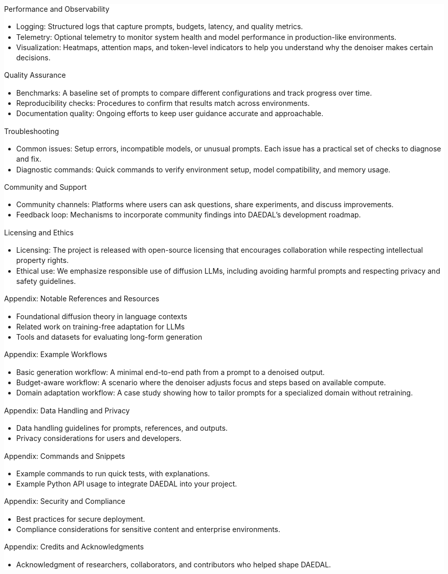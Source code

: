 Performance and Observability
- Logging: Structured logs that capture prompts, budgets, latency, and quality metrics.
- Telemetry: Optional telemetry to monitor system health and model performance in production-like environments.
- Visualization: Heatmaps, attention maps, and token-level indicators to help you understand why the denoiser makes certain decisions.

Quality Assurance
- Benchmarks: A baseline set of prompts to compare different configurations and track progress over time.
- Reproducibility checks: Procedures to confirm that results match across environments.
- Documentation quality: Ongoing efforts to keep user guidance accurate and approachable.

Troubleshooting
- Common issues: Setup errors, incompatible models, or unusual prompts. Each issue has a practical set of checks to diagnose and fix.
- Diagnostic commands: Quick commands to verify environment setup, model compatibility, and memory usage.

Community and Support
- Community channels: Platforms where users can ask questions, share experiments, and discuss improvements.
- Feedback loop: Mechanisms to incorporate community findings into DAEDAL’s development roadmap.

Licensing and Ethics
- Licensing: The project is released with open-source licensing that encourages collaboration while respecting intellectual property rights.
- Ethical use: We emphasize responsible use of diffusion LLMs, including avoiding harmful prompts and respecting privacy and safety guidelines.

Appendix: Notable References and Resources
- Foundational diffusion theory in language contexts
- Related work on training-free adaptation for LLMs
- Tools and datasets for evaluating long-form generation

Appendix: Example Workflows
- Basic generation workflow: A minimal end-to-end path from a prompt to a denoised output.
- Budget-aware workflow: A scenario where the denoiser adjusts focus and steps based on available compute.
- Domain adaptation workflow: A case study showing how to tailor prompts for a specialized domain without retraining.

Appendix: Data Handling and Privacy
- Data handling guidelines for prompts, references, and outputs.
- Privacy considerations for users and developers.

Appendix: Commands and Snippets
- Example commands to run quick tests, with explanations.
- Example Python API usage to integrate DAEDAL into your project.

Appendix: Security and Compliance
- Best practices for secure deployment.
- Compliance considerations for sensitive content and enterprise environments.

Appendix: Credits and Acknowledgments
- Acknowledgment of researchers, collaborators, and contributors who helped shape DAEDAL.
